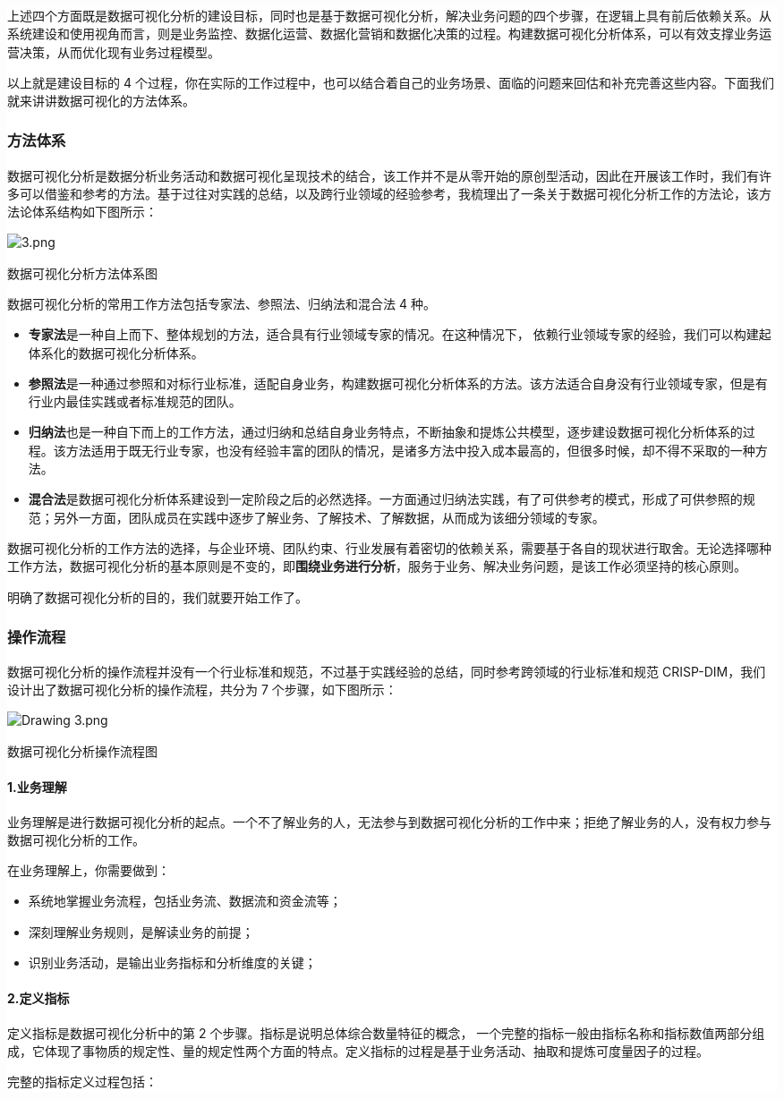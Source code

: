上述四个方面既是数据可视化分析的建设目标，同时也是基于数据可视化分析，解决业务问题的四个步骤，在逻辑上具有前后依赖关系。从系统建设和使用视角而言，则是业务监控、数据化运营、数据化营销和数据化决策的过程。构建数据可视化分析体系，可以有效支撑业务运营决策，从而优化现有业务过程模型。

以上就是建设目标的 4 个过程，你在实际的工作过程中，也可以结合着自己的业务场景、面临的问题来回估和补充完善这些内容。下面我们就来讲讲数据可视化的方法体系。

### 方法体系

数据可视化分析是数据分析业务活动和数据可视化呈现技术的结合，该工作并不是从零开始的原创型活动，因此在开展该工作时，我们有许多可以借鉴和参考的方法。基于过往对实践的总结，以及跨行业领域的经验参考，我梳理出了一条关于数据可视化分析工作的方法论，该方法论体系结构如下图所示：

![3.png](https://s0.lgstatic.com/i/image/M00/43/FD/Ciqc1F89Bo2AL9NqAAEgXBSWxuo991.png)

数据可视化分析方法体系图

数据可视化分析的常用工作方法包括专家法、参照法、归纳法和混合法 4 种。

-   **专家法**是一种自上而下、整体规划的方法，适合具有行业领域专家的情况。在这种情况下， 依赖行业领域专家的经验，我们可以构建起体系化的数据可视化分析体系。
    
-   **参照法**是一种通过参照和对标行业标准，适配自身业务，构建数据可视化分析体系的方法。该方法适合自身没有行业领域专家，但是有行业内最佳实践或者标准规范的团队。
    
-   **归纳法**也是一种自下而上的工作方法，通过归纳和总结自身业务特点，不断抽象和提炼公共模型，逐步建设数据可视化分析体系的过程。该方法适用于既无行业专家，也没有经验丰富的团队的情况，是诸多方法中投入成本最高的，但很多时候，却不得不采取的一种方法。
    
-   **混合法**是数据可视化分析体系建设到一定阶段之后的必然选择。一方面通过归纳法实践，有了可供参考的模式，形成了可供参照的规范；另外一方面，团队成员在实践中逐步了解业务、了解技术、了解数据，从而成为该细分领域的专家。
    

数据可视化分析的工作方法的选择，与企业环境、团队约束、行业发展有着密切的依赖关系，需要基于各自的现状进行取舍。无论选择哪种工作方法，数据可视化分析的基本原则是不变的，即**围绕业务进行分析**，服务于业务、解决业务问题，是该工作必须坚持的核心原则。

明确了数据可视化分析的目的，我们就要开始工作了。

### 操作流程

数据可视化分析的操作流程并没有一个行业标准和规范，不过基于实践经验的总结，同时参考跨领域的行业标准和规范 CRISP-DIM，我们设计出了数据可视化分析的操作流程，共分为 7 个步骤，如下图所示：

![Drawing 3.png](https://s0.lgstatic.com/i/image/M00/44/08/CgqCHl89Bq-AHp4gAAGp9f7biG8314.png)

数据可视化分析操作流程图

#### 1.业务理解

业务理解是进行数据可视化分析的起点。一个不了解业务的人，无法参与到数据可视化分析的工作中来；拒绝了解业务的人，没有权力参与数据可视化分析的工作。

在业务理解上，你需要做到：

-   系统地掌握业务流程，包括业务流、数据流和资金流等；
    
-   深刻理解业务规则，是解读业务的前提；
    
-   识别业务活动，是输出业务指标和分析维度的关键；
    

#### 2.定义指标

定义指标是数据可视化分析中的第 2 个步骤。指标是说明总体综合数量特征的概念， 一个完整的指标一般由指标名称和指标数值两部分组成，它体现了事物质的规定性、量的规定性两个方面的特点。定义指标的过程是基于业务活动、抽取和提炼可度量因子的过程。

完整的指标定义过程包括：
